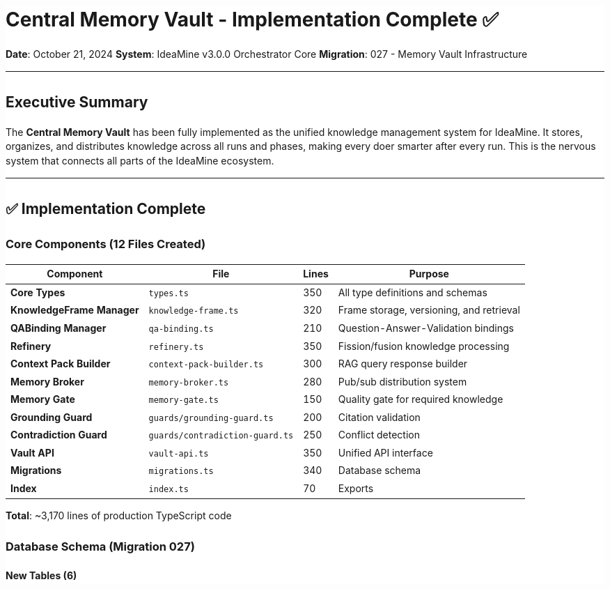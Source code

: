 # Central Memory Vault - Implementation Complete ✅

**Date**: October 21, 2024
**System**: IdeaMine v3.0.0 Orchestrator Core
**Migration**: 027 - Memory Vault Infrastructure

---

## Executive Summary

The **Central Memory Vault** has been fully implemented as the unified knowledge management system for IdeaMine. It stores, organizes, and distributes knowledge across all runs and phases, making every doer smarter after every run. This is the nervous system that connects all parts of the IdeaMine ecosystem.

---

## ✅ Implementation Complete

### Core Components (12 Files Created)

| Component | File | Lines | Purpose |
|-----------|------|-------|---------|
| **Core Types** | `types.ts` | 350 | All type definitions and schemas |
| **KnowledgeFrame Manager** | `knowledge-frame.ts` | 320 | Frame storage, versioning, and retrieval |
| **QABinding Manager** | `qa-binding.ts` | 210 | Question-Answer-Validation bindings |
| **Refinery** | `refinery.ts` | 350 | Fission/fusion knowledge processing |
| **Context Pack Builder** | `context-pack-builder.ts` | 300 | RAG query response builder |
| **Memory Broker** | `memory-broker.ts` | 280 | Pub/sub distribution system |
| **Memory Gate** | `memory-gate.ts` | 150 | Quality gate for required knowledge |
| **Grounding Guard** | `guards/grounding-guard.ts` | 200 | Citation validation |
| **Contradiction Guard** | `guards/contradiction-guard.ts` | 250 | Conflict detection |
| **Vault API** | `vault-api.ts` | 350 | Unified API interface |
| **Migrations** | `migrations.ts` | 340 | Database schema |
| **Index** | `index.ts` | 70 | Exports |

**Total**: ~3,170 lines of production TypeScript code

### Database Schema (Migration 027)

#### New Tables (6)
